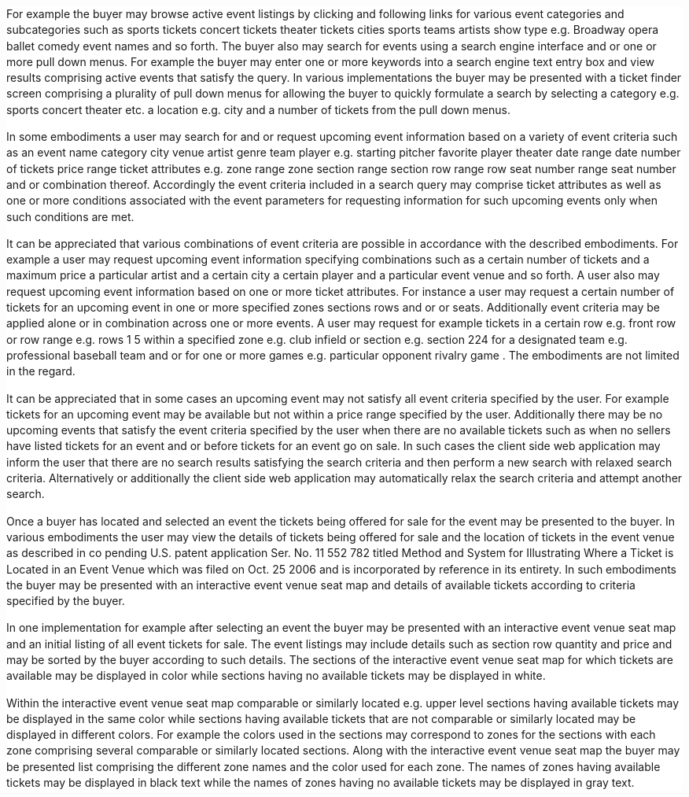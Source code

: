 For example the buyer may browse active event listings by clicking and following links for various event categories and subcategories such as sports tickets concert tickets theater tickets cities sports teams artists show type e.g. Broadway opera ballet comedy event names and so forth. The buyer also may search for events using a search engine interface and or one or more pull down menus. For example the buyer may enter one or more keywords into a search engine text entry box and view results comprising active events that satisfy the query. In various implementations the buyer may be presented with a ticket finder screen comprising a plurality of pull down menus for allowing the buyer to quickly formulate a search by selecting a category e.g. sports concert theater etc. a location e.g. city and a number of tickets from the pull down menus.

In some embodiments a user may search for and or request upcoming event information based on a variety of event criteria such as an event name category city venue artist genre team player e.g. starting pitcher favorite player theater date range date number of tickets price range ticket attributes e.g. zone range zone section range section row range row seat number range seat number and or combination thereof. Accordingly the event criteria included in a search query may comprise ticket attributes as well as one or more conditions associated with the event parameters for requesting information for such upcoming events only when such conditions are met.

It can be appreciated that various combinations of event criteria are possible in accordance with the described embodiments. For example a user may request upcoming event information specifying combinations such as a certain number of tickets and a maximum price a particular artist and a certain city a certain player and a particular event venue and so forth. A user also may request upcoming event information based on one or more ticket attributes. For instance a user may request a certain number of tickets for an upcoming event in one or more specified zones sections rows and or or seats. Additionally event criteria may be applied alone or in combination across one or more events. A user may request for example tickets in a certain row e.g. front row or row range e.g. rows 1 5 within a specified zone e.g. club infield or section e.g. section 224 for a designated team e.g. professional baseball team and or for one or more games e.g. particular opponent rivalry game . The embodiments are not limited in the regard.

It can be appreciated that in some cases an upcoming event may not satisfy all event criteria specified by the user. For example tickets for an upcoming event may be available but not within a price range specified by the user. Additionally there may be no upcoming events that satisfy the event criteria specified by the user when there are no available tickets such as when no sellers have listed tickets for an event and or before tickets for an event go on sale. In such cases the client side web application may inform the user that there are no search results satisfying the search criteria and then perform a new search with relaxed search criteria. Alternatively or additionally the client side web application may automatically relax the search criteria and attempt another search.

Once a buyer has located and selected an event the tickets being offered for sale for the event may be presented to the buyer. In various embodiments the user may view the details of tickets being offered for sale and the location of tickets in the event venue as described in co pending U.S. patent application Ser. No. 11 552 782 titled Method and System for Illustrating Where a Ticket is Located in an Event Venue which was filed on Oct. 25 2006 and is incorporated by reference in its entirety. In such embodiments the buyer may be presented with an interactive event venue seat map and details of available tickets according to criteria specified by the buyer.

In one implementation for example after selecting an event the buyer may be presented with an interactive event venue seat map and an initial listing of all event tickets for sale. The event listings may include details such as section row quantity and price and may be sorted by the buyer according to such details. The sections of the interactive event venue seat map for which tickets are available may be displayed in color while sections having no available tickets may be displayed in white.

Within the interactive event venue seat map comparable or similarly located e.g. upper level sections having available tickets may be displayed in the same color while sections having available tickets that are not comparable or similarly located may be displayed in different colors. For example the colors used in the sections may correspond to zones for the sections with each zone comprising several comparable or similarly located sections. Along with the interactive event venue seat map the buyer may be presented list comprising the different zone names and the color used for each zone. The names of zones having available tickets may be displayed in black text while the names of zones having no available tickets may be displayed in gray text.
